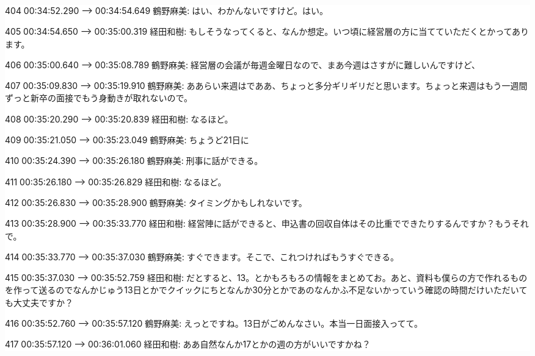 404
00:34:52.290 --> 00:34:54.649
鶴野麻美: はい、わかんないですけど。はい。

405
00:34:54.650 --> 00:35:00.319
経田和樹: もしそうなってくると、なんか想定。いつ頃に経営層の方に当てていただくとかってあります。

406
00:35:00.640 --> 00:35:08.789
鶴野麻美: 経営層の会議が毎週金曜日なので、まあ今週はさすがに難しいんですけど、

407
00:35:09.830 --> 00:35:19.910
鶴野麻美: ああらい来週はでああ、ちょっと多分ギリギリだと思います。ちょっと来週はもう一週間ずっと新卒の面接でもう身動きが取れないので。

408
00:35:20.290 --> 00:35:20.839
経田和樹: なるほど。

409
00:35:21.050 --> 00:35:23.049
鶴野麻美: ちょうど21日に

410
00:35:24.390 --> 00:35:26.180
鶴野麻美: 刑事に話ができる。

411
00:35:26.180 --> 00:35:26.829
経田和樹: なるほど。

412
00:35:26.830 --> 00:35:28.900
鶴野麻美: タイミングかもしれないです。

413
00:35:28.900 --> 00:35:33.770
経田和樹: 経営陣に話ができると、申込書の回収自体はその比重でできたりするんですか？もうそれで。

414
00:35:33.770 --> 00:35:37.030
鶴野麻美: すぐできます。そこで、これつければもうすぐできる。

415
00:35:37.030 --> 00:35:52.759
経田和樹: だとすると、13。とかもろもろの情報をまとめてお。あと、資料も僕らの方で作れるものを作って送るのでなんかじゅう13日とかでクイックにちとなんか30分とかであのなんかふ不足ないかっていう確認の時間だけいただいても大丈夫ですか？

416
00:35:52.760 --> 00:35:57.120
鶴野麻美: えっとですね。13日がごめんなさい。本当一日面接入ってて。

417
00:35:57.120 --> 00:36:01.060
経田和樹: ああ自然なんか17とかの週の方がいいですかね？
